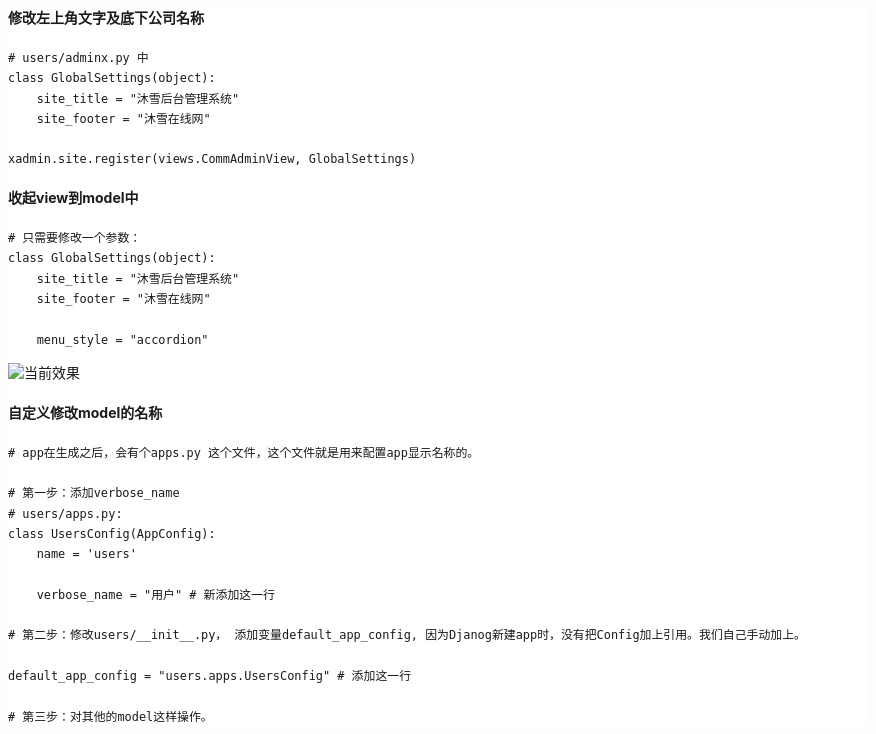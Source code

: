 #### 修改左上角文字及底下公司名称

```
# users/adminx.py 中
class GlobalSettings(object):
    site_title = "沐雪后台管理系统"
    site_footer = "沐雪在线网"

xadmin.site.register(views.CommAdminView, GlobalSettings)
```

#### 收起view到model中

```
# 只需要修改一个参数：
class GlobalSettings(object):
    site_title = "沐雪后台管理系统"
    site_footer = "沐雪在线网"

    menu_style = "accordion"
```

![当前效果](/home/bobo/Documents/django_xadmin/第五章：后台管理系统.assets/1553916447455.png)

#### 自定义修改model的名称

```
# app在生成之后，会有个apps.py 这个文件，这个文件就是用来配置app显示名称的。

# 第一步：添加verbose_name
# users/apps.py:
class UsersConfig(AppConfig):
    name = 'users'

    verbose_name = "用户" # 新添加这一行

# 第二步：修改users/__init__.py， 添加变量default_app_config, 因为Djanog新建app时，没有把Config加上引用。我们自己手动加上。

default_app_config = "users.apps.UsersConfig" # 添加这一行

# 第三步：对其他的model这样操作。
```

